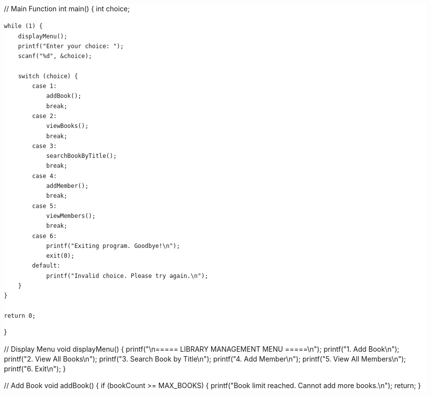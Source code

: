 // Main Function
int main() {
    int choice;

    while (1) {
        displayMenu();
        printf("Enter your choice: ");
        scanf("%d", &choice);

        switch (choice) {
            case 1:
                addBook();
                break;
            case 2:
                viewBooks();
                break;
            case 3:
                searchBookByTitle();
                break;
            case 4:
                addMember();
                break;
            case 5:
                viewMembers();
                break;
            case 6:
                printf("Exiting program. Goodbye!\n");
                exit(0);
            default:
                printf("Invalid choice. Please try again.\n");
        }
    }

    return 0;
}

// Display Menu
void displayMenu() {
    printf("\n===== LIBRARY MANAGEMENT MENU =====\n");
    printf("1. Add Book\n");
    printf("2. View All Books\n");
    printf("3. Search Book by Title\n");
    printf("4. Add Member\n");
    printf("5. View All Members\n");
    printf("6. Exit\n");
}

// Add Book
void addBook() {
    if (bookCount >= MAX_BOOKS) {
        printf("Book limit reached. Cannot add more books.\n");
        return;
    }

